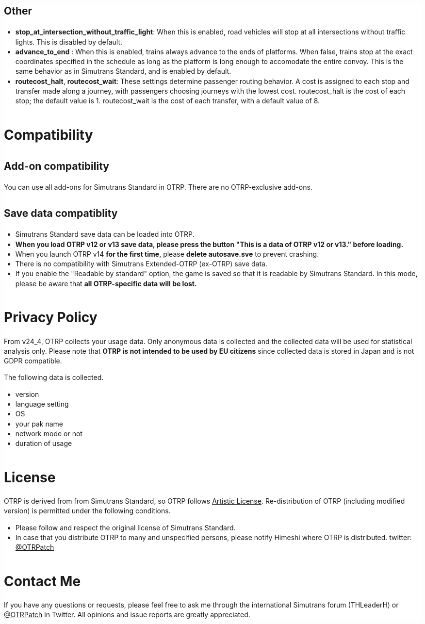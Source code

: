 ## Other
- **stop_at_intersection_without_traffic_light**: When this is enabled, road vehicles will stop at all intersections without traffic lights. This is disabled by default.	
- **advance_to_end** : When this is enabled, trains always advance to the ends of platforms. When false, trains stop at the exact coordinates specified in the schedule as long as the platform is long enough to accomodate the entire convoy. This is the same behavior as in Simutrans Standard, and is enabled by default.
- **routecost_halt**, **routecost_wait**: These settings determine passenger routing behavior. A cost is assigned to each stop and transfer made along a journey, with passengers choosing journeys with the lowest cost. routecost_halt is the cost of each stop; the default value is 1. routecost_wait is the cost of each transfer, with a default value of 8.

# Compatibility
## Add-on compatibility
You can use all add-ons for Simutrans Standard in OTRP. There are no OTRP-exclusive add-ons.
## Save data compatiblity
- Simutrans Standard save data can be loaded into OTRP.
- **When you load OTRP v12 or v13 save data, please press the button "This is a data of OTRP v12 or v13." before loading.**  
- When you launch OTRP v14 **for the first time**, please **delete autosave.sve** to prevent crashing.
- There is no compatibility with Simutrans Extended-OTRP (ex-OTRP) save data.
- If you enable the "Readable by standard" option, the game is saved so that it is readable by Simutrans Standard. In this mode, please be aware that **all OTRP-specific data will be lost.**

# Privacy Policy
From v24_4, OTRP collects your usage data. Only anonymous data is collected and the collected data will be used for statistical analysis only. Please note that **OTRP is not intended to be used by EU citizens** since collected data is stored in Japan and is not GDPR compatible.

The following data is collected.
- version
- language setting
- OS 
- your pak name
- network mode or not
- duration of usage

# License
OTRP is derived from from Simutrans Standard, so OTRP follows [Artistic License](https://github.com/aburch/simutrans/blob/master/simutrans/license.txt). Re-distribution of OTRP (including modified version) is permitted under the following conditions.
- Please follow and respect the original license of Simutrans Standard.
- In case that you distribute OTRP to many and unspecified persons, please notify Himeshi where OTRP is distributed. twitter: [@OTRPatch](https://twitter.com/OTRPatch)

# Contact Me
If you have any questions or requests, please feel free to ask me through the international Simutrans forum (THLeaderH) or [@OTRPatch](https://twitter.com/OTRPatch) in Twitter. All opinions and issue reports are greatly appreciated.
